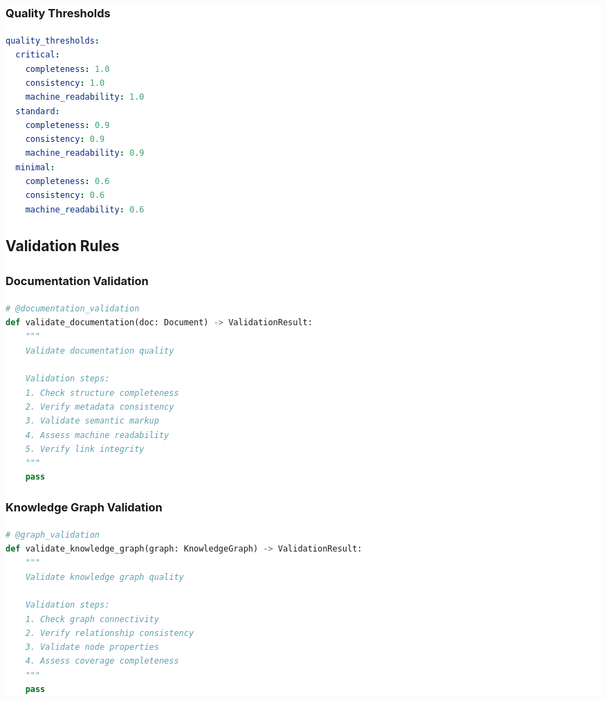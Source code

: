 ### Quality Thresholds
```yaml
quality_thresholds:
  critical:
    completeness: 1.0
    consistency: 1.0
    machine_readability: 1.0
  standard:
    completeness: 0.9
    consistency: 0.9
    machine_readability: 0.9
  minimal:
    completeness: 0.6
    consistency: 0.6
    machine_readability: 0.6
```

## Validation Rules

### Documentation Validation
```python
# @documentation_validation
def validate_documentation(doc: Document) -> ValidationResult:
    """
    Validate documentation quality
    
    Validation steps:
    1. Check structure completeness
    2. Verify metadata consistency
    3. Validate semantic markup
    4. Assess machine readability
    5. Verify link integrity
    """
    pass
```

### Knowledge Graph Validation
```python
# @graph_validation
def validate_knowledge_graph(graph: KnowledgeGraph) -> ValidationResult:
    """
    Validate knowledge graph quality
    
    Validation steps:
    1. Check graph connectivity
    2. Verify relationship consistency
    3. Validate node properties
    4. Assess coverage completeness
    """
    pass
```
